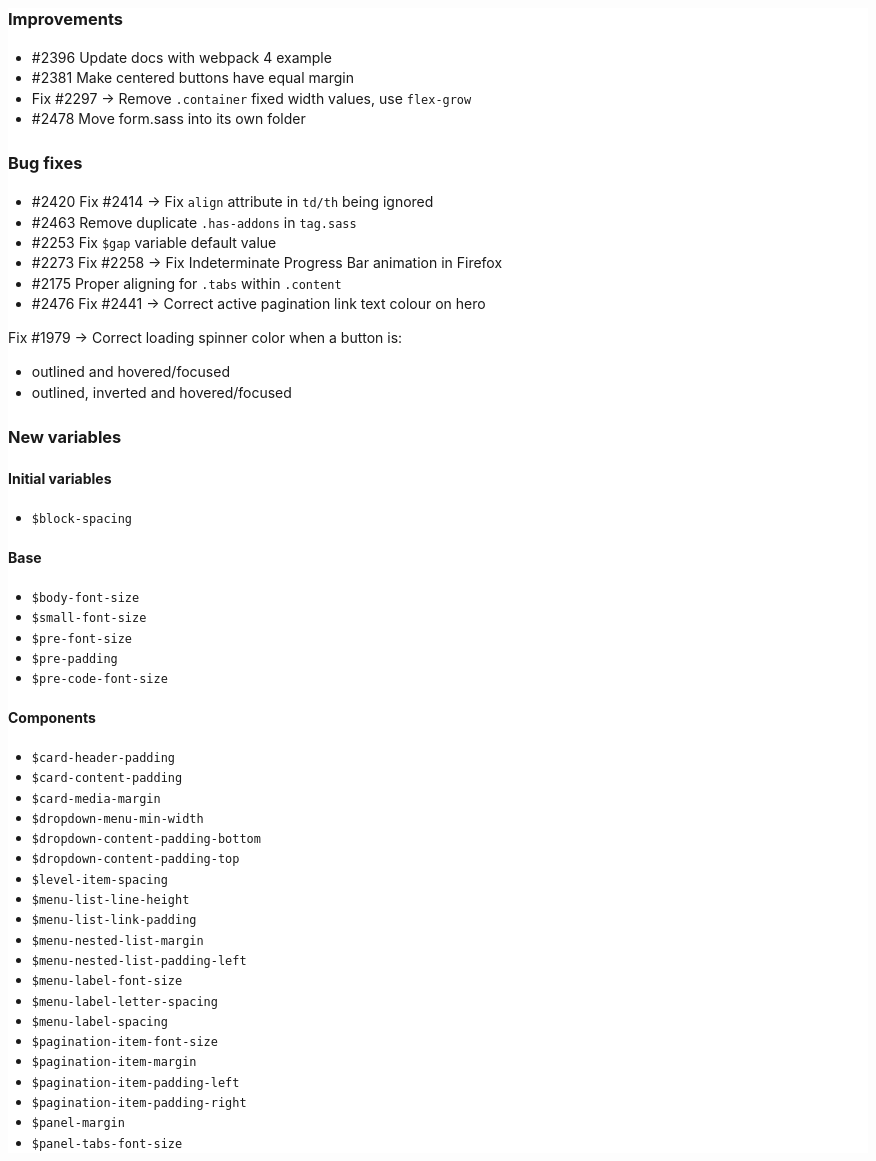 ### Improvements

- #2396 Update docs with webpack 4 example
- #2381 Make centered buttons have equal margin
- Fix #2297 -> Remove `.container` fixed width values, use `flex-grow`
- #2478 Move form.sass into its own folder

### Bug fixes

- #2420 Fix #2414 -> Fix `align` attribute in `td/th` being ignored
- #2463 Remove duplicate `.has-addons` in `tag.sass`
- #2253 Fix `$gap` variable default value
- #2273 Fix #2258 -> Fix Indeterminate Progress Bar animation in Firefox
- #2175 Proper aligning for `.tabs` within `.content`
- #2476 Fix #2441 -> Correct active pagination link text colour on hero

Fix #1979 -> Correct loading spinner color when a button is:

- outlined and hovered/focused
- outlined, inverted and hovered/focused

### New variables

#### Initial variables

- `$block-spacing`

#### Base

- `$body-font-size`
- `$small-font-size`
- `$pre-font-size`
- `$pre-padding`
- `$pre-code-font-size`

#### Components

- `$card-header-padding`
- `$card-content-padding`
- `$card-media-margin`
- `$dropdown-menu-min-width`
- `$dropdown-content-padding-bottom`
- `$dropdown-content-padding-top`
- `$level-item-spacing`
- `$menu-list-line-height`
- `$menu-list-link-padding`
- `$menu-nested-list-margin`
- `$menu-nested-list-padding-left`
- `$menu-label-font-size`
- `$menu-label-letter-spacing`
- `$menu-label-spacing`
- `$pagination-item-font-size`
- `$pagination-item-margin`
- `$pagination-item-padding-left`
- `$pagination-item-padding-right`
- `$panel-margin`
- `$panel-tabs-font-size`

